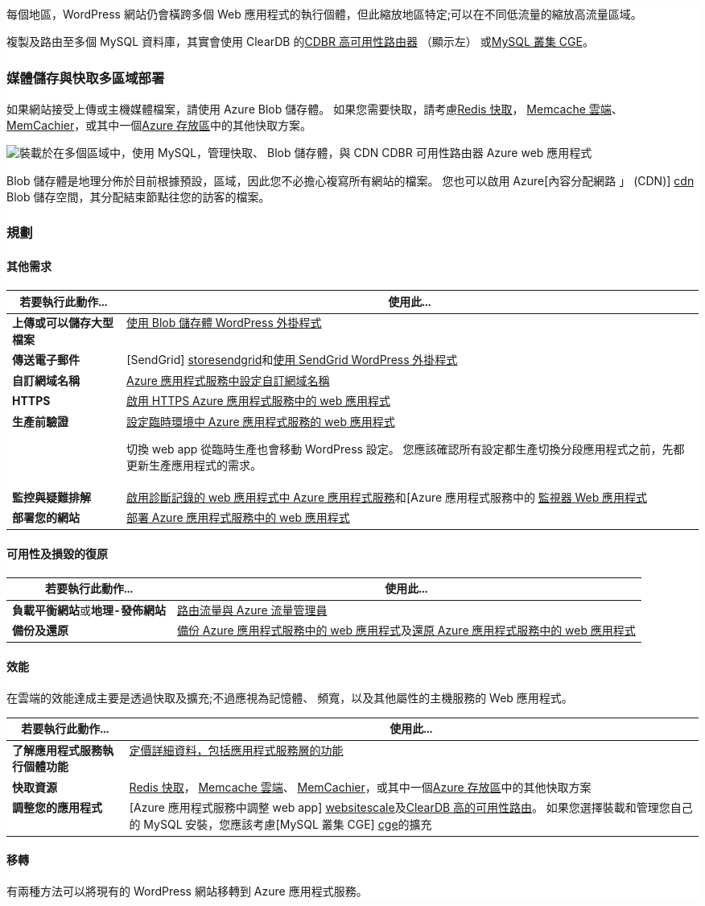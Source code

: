每個地區，WordPress 網站仍會橫跨多個 Web 應用程式的執行個體，但此縮放地區特定;可以在不同低流量的縮放高流量區域。

複製及路由至多個 MySQL 資料庫，其實會使用 ClearDB 的[CDBR 高可用性路由器][ cleardbscale] （顯示左） 或[MySQL 叢集 CGE][cge]。

### <a name="multi-region-deployment-with-media-storage-and-caching"></a>媒體儲存與快取多區域部署
如果網站接受上傳或主機媒體檔案，請使用 Azure Blob 儲存體。 如果您需要快取，請考慮[Redis 快取][rediscache]， [Memcache 雲端](http://azure.microsoft.com/gallery/store/garantiadata/memcached/)、 [MemCachier](http://azure.microsoft.com/gallery/store/memcachier/memcachier/)，或其中一個[Azure 存放區](http://azure.microsoft.com/gallery/store/)中的其他快取方案。

![裝載於在多個區域中，使用 MySQL，管理快取、 Blob 儲存體，與 CDN CDBR 可用性路由器 Azure web 應用程式][performance-diagram]

Blob 儲存體是地理分佈於目前根據預設，區域，因此您不必擔心複寫所有網站的檔案。 您也可以啟用 Azure[內容分配網路 」 (CDN)] [ cdn] Blob 儲存空間，其分配結束節點往您的訪客的檔案。

### <a name="planning"></a>規劃

#### <a name="additional-requirements"></a>其他需求

若要執行此動作... | 使用此...
------------------------|-----------
**上傳或可以儲存大型檔案** | [使用 Blob 儲存體 WordPress 外掛程式][storageplugin]
**傳送電子郵件** | [SendGrid] [storesendgrid]和[使用 SendGrid WordPress 外掛程式][sendgridplugin]
**自訂網域名稱** | [Azure 應用程式服務中設定自訂網域名稱][customdomain]
**HTTPS** | [啟用 HTTPS Azure 應用程式服務中的 web 應用程式][httpscustomdomain]
**生產前驗證** | [設定臨時環境中 Azure 應用程式服務的 web 應用程式][staging] <p>切換 web app 從臨時生產也會移動 WordPress 設定。 您應該確認所有設定都生產切換分段應用程式之前，先都更新生產應用程式的需求。</p>
**監控與疑難排解** | [啟用診斷記錄的 web 應用程式中 Azure 應用程式服務][log]和[Azure 應用程式服務中的 [監視器 Web 應用程式][monitor]
**部署您的網站** | [部署 Azure 應用程式服務中的 web 應用程式][deploy]

#### <a name="availability-and-disaster-recovery"></a>可用性及損毀的復原

若要執行此動作... | 使用此...
------------------------|-----------
**負載平衡網站**或**地理-發佈網站** | [路由流量與 Azure 流量管理員][trafficmanager]
**備份及還原** | [備份 Azure 應用程式服務中的 web 應用程式][backup]及[還原 Azure 應用程式服務中的 web 應用程式][restore]

#### <a name="performance"></a>效能

在雲端的效能達成主要是透過快取及擴充;不過應視為記憶體、 頻寬，以及其他屬性的主機服務的 Web 應用程式。

若要執行此動作... | 使用此...
------------------------|-----------
**了解應用程式服務執行個體功能** | [定價詳細資料，包括應用程式服務層的功能][websitepricing]
**快取資源** | [Redis 快取][rediscache]， [Memcache 雲端](/gallery/store/garantiadata/memcached/)、 [MemCachier](/gallery/store/memcachier/memcachier/)，或其中一個[Azure 存放區](/gallery/store/)中的其他快取方案
**調整您的應用程式** | [Azure 應用程式服務中調整 web app] [websitescale]及[ClearDB 高的可用性路由][cleardbscale]。 如果您選擇裝載和管理您自己的 MySQL 安裝，您應該考慮[MySQL 叢集 CGE] [cge]的擴充

#### <a name="migration"></a>移轉

有兩種方法可以將現有的 WordPress 網站移轉到 Azure 應用程式服務。


[performance-diagram]: ./media/web-sites-php-enterprise-wordpress/performance-diagram.png
[basic-diagram]: ./media/web-sites-php-enterprise-wordpress/basic-diagram.png
[multi-region-diagram]: ./media/web-sites-php-enterprise-wordpress/multi-region-diagram.png
[wordpress]: http://www.microsoft.com/web/wordpress
[officeblog]: http://blogs.office.com/
[bingblog]: http://blogs.bing.com/
[cdbnstore]: http://www.cleardb.com/store/azure
[storageplugin]: https://wordpress.org/plugins/windows-azure-storage/
[sendgridplugin]: http://wordpress.org/plugins/sendgrid-email-delivery-simplified/
[phpwebsite]: web-sites-php-configure.md
[customdomain]: web-sites-custom-domain-name.md
[trafficmanager]: ../traffic-manager/traffic-manager-overview.md
[backup]: web-sites-backup.md
[restore]: web-sites-restore.md
[rediscache]: https://azure.microsoft.com/documentation/services/redis-cache/
[managedcache]: http://msdn.microsoft.com/library/azure/dn386122.aspx
[websitescale]: web-sites-scale.md
[managedcachescale]: http://msdn.microsoft.com/library/azure/dn386113.aspx
[cleardbscale]: http://www.cleardb.com/developers/cdbr/introduction
[staging]: web-sites-staged-publishing.md
[monitor]: web-sites-monitor.md
[log]: web-sites-enable-diagnostic-log.md
[httpscustomdomain]: web-sites-configure-ssl-certificate.md
[mysqlwindows]: ../virtual-machines/virtual-machines-windows-classic-mysql-2008r2.md
[mysqllinux]: ../virtual-machines/virtual-machines-linux-classic-mysql-on-opensuse.md
[cge]: http://www.mysql.com/products/cluster/
[websitepricing]: /pricing/details/app-service/
[export]: http://en.support.wordpress.com/export/
[import]: http://wordpress.org/plugins/wordpress-importer/
[wordpressbackup]: http://wordpress.org/plugins/wordpress-importer/
[wordpressdbbackup]: http://codex.wordpress.org/Backing_Up_Your_Database
[createwordpress]: web-sites-php-web-site-gallery.md
[velvet]: https://wordpress.org/plugins/velvet-blues-update-urls/
[mgmtportal]: https://portal.azure.com/
[wordpressbackup]: http://codex.wordpress.org/WordPress_Backups
[wordpressdbbackup]: http://codex.wordpress.org/Backing_Up_Your_Database
[workbench]: http://www.mysql.com/products/workbench/
[searchandreplace]: http://interconnectit.com/124/search-and-replace-for-wordpress-databases/
[deploy]: web-sites-deploy.md
[posh]: ../powershell-install-configure.md
[Azure CLI]: ../xplat-cli-install.md
[storesendgrid]: https://azure.microsoft.com/marketplace/partners/sendgrid/sendgrid-azure/
[cdn]: ../cdn/cdn-overview.md